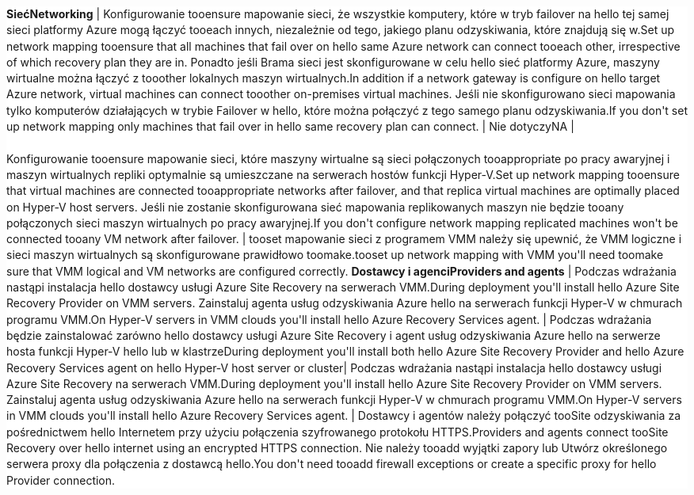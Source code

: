 <span data-ttu-id="15913-146">**Sieć**</span><span class="sxs-lookup"><span data-stu-id="15913-146">**Networking**</span></span> | <span data-ttu-id="15913-147">Konfigurowanie tooensure mapowanie sieci, że wszystkie komputery, które w tryb failover na hello tej samej sieci platformy Azure mogą łączyć tooeach innych, niezależnie od tego, jakiego planu odzyskiwania, które znajdują się w.</span><span class="sxs-lookup"><span data-stu-id="15913-147">Set up network mapping tooensure that all machines that fail over on hello same Azure network can connect tooeach other, irrespective of which recovery plan they are in.</span></span> <span data-ttu-id="15913-148">Ponadto jeśli Brama sieci jest skonfigurowane w celu hello sieć platformy Azure, maszyny wirtualne można łączyć z tooother lokalnych maszyn wirtualnych.</span><span class="sxs-lookup"><span data-stu-id="15913-148">In addition if a network gateway is configure on hello target Azure network, virtual machines can connect tooother on-premises virtual machines.</span></span> <span data-ttu-id="15913-149">Jeśli nie skonfigurowano sieci mapowania tylko komputerów działających w trybie Failover w hello, które można połączyć z tego samego planu odzyskiwania.</span><span class="sxs-lookup"><span data-stu-id="15913-149">If you don't set up network mapping only machines that fail over in hello same recovery plan can connect.</span></span> | <span data-ttu-id="15913-150">Nie dotyczy</span><span class="sxs-lookup"><span data-stu-id="15913-150">NA</span></span> |  <br/><br/><span data-ttu-id="15913-151">Konfigurowanie tooensure mapowanie sieci, które maszyny wirtualne są sieci połączonych tooappropriate po pracy awaryjnej i maszyn wirtualnych repliki optymalnie są umieszczane na serwerach hostów funkcji Hyper-V.</span><span class="sxs-lookup"><span data-stu-id="15913-151">Set up network mapping tooensure that virtual machines are connected tooappropriate networks after failover, and that replica virtual machines are optimally placed on Hyper-V host servers.</span></span> <span data-ttu-id="15913-152">Jeśli nie zostanie skonfigurowana sieć mapowania replikowanych maszyn nie będzie tooany połączonych sieci maszyn wirtualnych po pracy awaryjnej.</span><span class="sxs-lookup"><span data-stu-id="15913-152">If you don't configure network mapping replicated machines won't be connected tooany VM network after failover.</span></span> |  <span data-ttu-id="15913-153">tooset mapowanie sieci z programem VMM należy się upewnić, że VMM logiczne i sieci maszyn wirtualnych są skonfigurowane prawidłowo toomake.</span><span class="sxs-lookup"><span data-stu-id="15913-153">tooset up network mapping with VMM you'll need toomake sure that VMM logical and VM networks are configured correctly.</span></span>
<span data-ttu-id="15913-154">**Dostawcy i agenci**</span><span class="sxs-lookup"><span data-stu-id="15913-154">**Providers and agents**</span></span> | <span data-ttu-id="15913-155">Podczas wdrażania nastąpi instalacja hello dostawcy usługi Azure Site Recovery na serwerach VMM.</span><span class="sxs-lookup"><span data-stu-id="15913-155">During deployment you'll install hello Azure Site Recovery Provider on VMM servers.</span></span> <span data-ttu-id="15913-156">Zainstaluj agenta usług odzyskiwania Azure hello na serwerach funkcji Hyper-V w chmurach programu VMM.</span><span class="sxs-lookup"><span data-stu-id="15913-156">On Hyper-V servers in VMM clouds you'll install hello Azure Recovery Services agent.</span></span> | <span data-ttu-id="15913-157">Podczas wdrażania będzie zainstalować zarówno hello dostawcy usługi Azure Site Recovery i agent usług odzyskiwania Azure hello na serwerze hosta funkcji Hyper-V hello lub w klastrze</span><span class="sxs-lookup"><span data-stu-id="15913-157">During deployment you'll install both hello Azure Site Recovery Provider and hello Azure Recovery Services agent on hello Hyper-V host server or cluster</span></span>| <span data-ttu-id="15913-158">Podczas wdrażania nastąpi instalacja hello dostawcy usługi Azure Site Recovery na serwerach VMM.</span><span class="sxs-lookup"><span data-stu-id="15913-158">During deployment you'll install hello Azure Site Recovery Provider on VMM servers.</span></span> <span data-ttu-id="15913-159">Zainstaluj agenta usług odzyskiwania Azure hello na serwerach funkcji Hyper-V w chmurach programu VMM.</span><span class="sxs-lookup"><span data-stu-id="15913-159">On Hyper-V servers in VMM clouds you'll install hello Azure Recovery Services agent.</span></span> | <span data-ttu-id="15913-160">Dostawcy i agentów należy połączyć tooSite odzyskiwania za pośrednictwem hello Internetem przy użyciu połączenia szyfrowanego protokołu HTTPS.</span><span class="sxs-lookup"><span data-stu-id="15913-160">Providers and agents connect tooSite Recovery over hello internet using an encrypted HTTPS connection.</span></span> <span data-ttu-id="15913-161">Nie należy tooadd wyjątki zapory lub Utwórz określonego serwera proxy dla połączenia z dostawcą hello.</span><span class="sxs-lookup"><span data-stu-id="15913-161">You don't need tooadd firewall exceptions or create a specific proxy for hello Provider connection.</span></span>